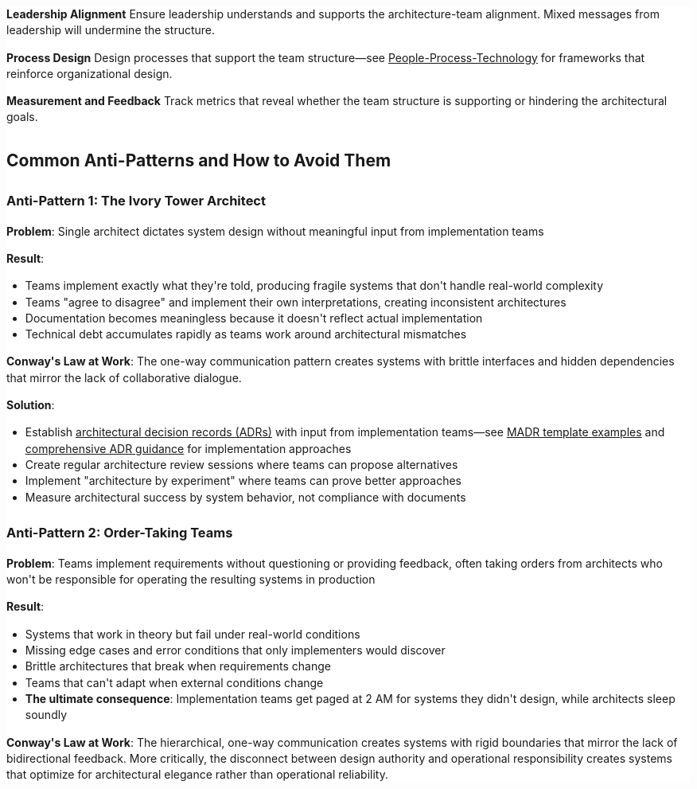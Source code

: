 **Leadership Alignment**
Ensure leadership understands and supports the architecture-team alignment. Mixed messages from leadership will undermine the structure.

**Process Design**
Design processes that support the team structure—see [People-Process-Technology](People_-_Process_-_Technology_Triad.md) for frameworks that reinforce organizational design.

**Measurement and Feedback**
Track metrics that reveal whether the team structure is supporting or hindering the architectural goals.

## Common Anti-Patterns and How to Avoid Them

### Anti-Pattern 1: The Ivory Tower Architect

**Problem**: Single architect dictates system design without meaningful input from implementation teams

**Result**: 
- Teams implement exactly what they're told, producing fragile systems that don't handle real-world complexity
- Teams "agree to disagree" and implement their own interpretations, creating inconsistent architectures
- Documentation becomes meaningless because it doesn't reflect actual implementation
- Technical debt accumulates rapidly as teams work around architectural mismatches

**Conway's Law at Work**: The one-way communication pattern creates systems with brittle interfaces and hidden dependencies that mirror the lack of collaborative dialogue.

**Solution**: 
- Establish [architectural decision records (ADRs)](https://cognitect.com/blog/2011/11/15/documenting-architecture-decisions) with input from implementation teams—see [MADR template examples](https://adr.github.io/madr/#example) and [comprehensive ADR guidance](https://github.com/joelparkerhenderson/architecture-decision-record) for implementation approaches
- Create regular architecture review sessions where teams can propose alternatives
- Implement "architecture by experiment" where teams can prove better approaches
- Measure architectural success by system behavior, not compliance with documents

### Anti-Pattern 2: Order-Taking Teams

**Problem**: Teams implement requirements without questioning or providing feedback, often taking orders from architects who won't be responsible for operating the resulting systems in production

**Result**:
- Systems that work in theory but fail under real-world conditions
- Missing edge cases and error conditions that only implementers would discover
- Brittle architectures that break when requirements change
- Teams that can't adapt when external conditions change
- **The ultimate consequence**: Implementation teams get paged at 2 AM for systems they didn't design, while architects sleep soundly

**Conway's Law at Work**: The hierarchical, one-way communication creates systems with rigid boundaries that mirror the lack of bidirectional feedback. More critically, the disconnect between design authority and operational responsibility creates systems that optimize for architectural elegance rather than operational reliability.
